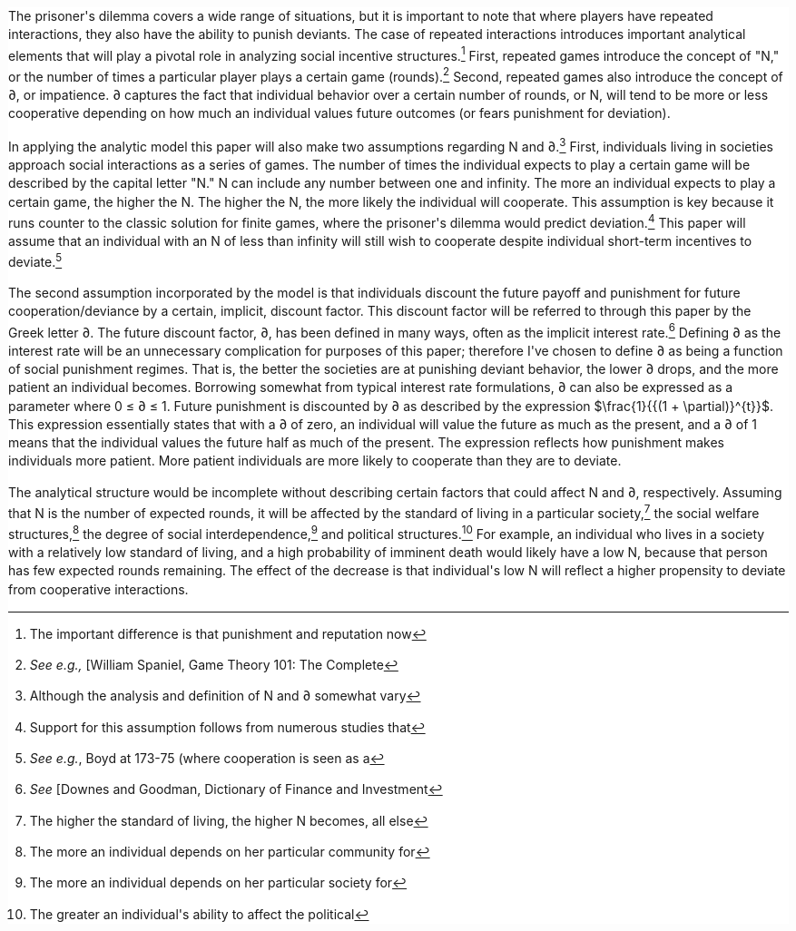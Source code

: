 The prisoner's dilemma covers a wide range of situations, but it is
important to note that where players have repeated interactions, they
also have the ability to punish deviants. The case of repeated
interactions introduces important analytical elements that will play a
pivotal role in analyzing social incentive structures.[^8] First,
repeated games introduce the concept of "N," or the number of times a
particular player plays a certain game (rounds).[^9] Second, repeated
games also introduce the concept of ∂, or impatience. ∂ captures the
fact that individual behavior over a certain number of rounds, or N,
will tend to be more or less cooperative depending on how much an
individual values future outcomes (or fears punishment for deviation).

In applying the analytic model this paper will also make two assumptions
regarding N and ∂.[^10] First, individuals living in societies approach
social interactions as a series of games. The number of times the
individual expects to play a certain game will be described by the
capital letter "N." N can include any number between one and infinity.
The more an individual expects to play a certain game, the higher the N.
The higher the N, the more likely the individual will cooperate. This
assumption is key because it runs counter to the classic solution for
finite games, where the prisoner's dilemma would predict deviation.[^11]
This paper will assume that an individual with an N of less than
infinity will still wish to cooperate despite individual short-term
incentives to deviate.[^12]

The second assumption incorporated by the model is that individuals
discount the future payoff and punishment for future
cooperation/deviance by a certain, implicit, discount factor. This
discount factor will be referred to through this paper by the Greek
letter ∂. The future discount factor, ∂, has been defined in many ways,
often as the implicit interest rate.[^13] Defining ∂ as the interest
rate will be an unnecessary complication for purposes of this paper;
therefore I've chosen to define ∂ as being a function of social
punishment regimes. That is, the better the societies are at punishing
deviant behavior, the lower ∂ drops, and the more patient an individual
becomes. Borrowing somewhat from typical interest rate formulations, ∂
can also be expressed as a parameter where 0 ≤ ∂ ≤ 1. Future punishment
is discounted by ∂ as described by the expression
$\frac{1}{{(1 + \partial)}^{t}}$. This expression essentially states
that with a ∂ of zero, an individual will value the future as much as
the present, and a ∂ of 1 means that the individual values the future
half as much of the present. The expression reflects how punishment
makes individuals more patient. More patient individuals are more likely
to cooperate than they are to deviate.

The analytical structure would be incomplete without describing certain
factors that could affect N and ∂, respectively. Assuming that N is the
number of expected rounds, it will be affected by the standard of living
in a particular society,[^14] the social welfare structures,[^15] the
degree of social interdependence,[^16] and political structures.[^17]
For example, an individual who lives in a society with a relatively low
standard of living, and a high probability of imminent death would
likely have a low N, because that person has few expected rounds
remaining. The effect of the decrease is that individual's low N will
reflect a higher propensity to deviate from cooperative interactions.


[^1]: *See e.g*., [[Jeffrey
[^2]: *See generally,* Gavin Williams, *Imperialism and Development: A
[^3]: *See e.g.,* [Marcus Noland, Institute for International Economics,
[^4]: Douglass C. North, *The New Institutional Economics and
[^5]: *See generally* [Michael
[^6]: James Gleick, *Prisoner's Dilemma has Unexpected Applications*,
[^7]: [Anatol Rapoport, Prisoner\'s Dilemma: A Study in Conflict and
[^8]: The important difference is that punishment and reputation now
[^9]: *See e.g.,* [William Spaniel, Game Theory 101: The Complete
[^10]: Although the analysis and definition of N and ∂ somewhat vary
[^11]: Support for this assumption follows from numerous studies that
[^12]: *See e.g.*, Boyd at 173-75 (where cooperation is seen as a
[^13]: *See* [Downes and Goodman, Dictionary of Finance and Investment
[^14]: The higher the standard of living, the higher N becomes, all else
[^15]: The more an individual depends on her particular community for
[^16]: The more an individual depends on her particular society for
[^17]: The greater an individual's ability to affect the political
[^18]: The more credible the punishment regime, given the factors that
[^19]: The more an individual believes that her actions in the present
[^20]: Jeffrey P. Carpenter, *Punishing Free-Riders: How Group Size
[^21]: Joseph Henrich & Robert Boyd, *Weak Conformist Transmission can
[^22]: *See generally* Susan Kent, *Sharing in an Egalitarian Kalahari
[^23]: *Life Expectancy -- What is Life Expectancy?*
[^24]: Though life expectancy is generally thought to have been low, one
[^25]: *Id.* at 326.
[^26]: *Life Expectancy in Hunter Gatherers,* [Condensed
[^27]: *See e.g.*, Rebecca Bird, *Cooperation and Conflict: The
[^28]: Kim Hill et al., *High Adult Mortality Among Hiwi
[^29]: *See e.g.*, David Erdal and Andrew Whiten, *Egalitarian and
[^30]: David Despain, *Food Sharing: Hunter Gatherer "Health Insurance"*
[^31]: [John Cartwright, Evolution and Human Behavior]{.smallcaps} 310
[^32]: James G. Enloe, *Hunter-Gatherer Food Sharing: Social and
[^33]: Elizabeth A. Cashdan, *Coping with Risk*: *Reciprocity Among the
[^34]: [Peter J. Richerson et al]{.smallcaps}., [Principles of Human
[^35]: *See generally*, Peter Collings et al., *Modern Food Sharing
[^36]: As time passes, the individual ages, and she eventually becomes
[^37]: Peter Gray, *How Hunter-Gatherers Maintained Their Egalitarian
[^38]: Gerald Carter, *Evolution of Cooperation in Vampire Bats,*
[^39]: *See e.g.*, Kim Hill et al, *Co-Residence Patterns in
[^40]: Frank W. Marlowe, *Marital Residence Among Foragers*, 45 [Current
[^41]: *See e.g.*, K. Hawkes et al., *Grandmothering, Menopause, and the
[^42]: [Richerson]{.smallcaps} at 48.
[^43]: *Effects of Group Size on Attitudes and Behavior,*
[^44]: Christopher Boehm, *Conflict and the Evolution of Social
[^45]: Borrowing from the economics literature and the problem of free
[^46]: This same type of behavior can be seen in the structure of
[^47]: ; Jonathan D. Arthurs et al., *Managerial Agents Watching other
[^48]: *Id.*
[^49]: Steven J. Mithen I, *Modeling Hunter-Gatherer Decision Making:
[^50]: R. Sugden, *Altruistic Punishment as an Explanation of
[^51]: Alfred G. Edge, *The Impact Of Hierarchical and Egalitarian
[^52]: Baskar Dutta and Debraj Ray, *Constrained Egalitarian
[^53]: Francesco Guala, *Reciprocity: Weak or Strong? What Punishment
[^55]: William Lomas, *Conflict, Violence, and Conflict Resolution in
[^56]: R. Vilela Mendes, *Cooperation, Punishment, Emergence of
[^57]: [Richerson]{.smallcaps}, *supra* note 34, at 48.
[^58]: [Oded Galor and Omer Moav, Centre for Policy Research, The
[^59]: *Id*.
[^60]: [News-Medical]{.smallcaps}, *supra* note 23.
[^61]: Kenneth G. Binmore, *Evolutionary Stability in Repeated Games
[^62]: Binmore at 282.
[^63]: *Id.*
[^64]: *See e.g.,* Taiji Furasawa and Hideo Konishi, *Contributing or
[^65]: Gurven at 24.
[^66]: Pranab Bardhan, *Agrarian Class Formation in India*, 10 [J.
[^67]: *See e.g.,* [Michael Drinkwater, The State And Agrarian Change in
[^68]: *See infra,* note 74.
[^69]: *See e.g.,* So-Young Chin and Won-Woo Park, *Moderating Effects
[^70]: Cameron and Brown, *supra* note 69, at 55.
[^71]: *Id*.
[^72]: *Id*.
[^73]: *See e.g.,* [Allen W. Johnson, The Evolution of human Societies:
[^74]: *See e.g.,* Robert Brenner, *Agrarian Class Structure and
[^75]: Christopher Udry, *Gender, Agricultural Production, and the
[^76]: Michael J. Harner, *Population Pressure and the Social Evolution
[^77]: Among modern members of tribal and agrarian societies, child
[^78]: [Richerson at 94.]{.smallcaps}
[^79]: Max Spoor[,]{.smallcaps} *Rural Poverty, Agrarian Reform and the
[^80]: These are thought to have been derived from the needs of
[^81]: John Duncan Powell, *Peasant Society and Clientelist Politics*,
[^82]: Political leaders created formal legal systems and monopolized
[^83]: *See e.g.*, Peter Turchin, *Dynamical Feedbacks between
[^84]: This was inverted in agrarian societies. Carl J. Dahlman, *The
[^85]: Most agrarian societies' political structures could be described
[^86]: As a proxy for the decrease in the general well-being of
[^87]: Modern World History, Online Textbook (Effects of the Industrial
[^88]: Homes would often share toilet facilities, have open sewers and
[^89]: As we know from recent history, industrialization tended to have
[^90]: [Hartwell at 520.]{.smallcaps}
[^91]: Meir Kohn, *Finance Before the Industrial Revolution: An
[^92]: For more information ...
[^93]: There are numerous examples of Poor Laws in English history. For
[^94]: Marjorie Bloy, *The Old Poor Law 1795-1834*, [A Web of English
[^95]: Cite research of welfare policy effect on productivity
[^96]: Jan de Vries, *The Industrial Revolution and the Industrious
[^97]: [Hugh Cunningham, Leisure in the Industrial Revolution, c.1780 -
[^98]: Compared with agrarian societies, industrial societies offered
[^99]: Donald J. Treiman, *Industrialization and Social Stratification*,
[^100]: *Id* at 218*.*
[^101]: *Id.* at 222-224.
[^102]: [Karl de Schweinitz Jr., Industrialization and Democracy
[^103]: Although this of course is subject to debate. *C.f.*, [De
[^104]: [De Schweinitz,]{.smallcaps} *supra* note 105, at 43.
[^105]: However, it decreased the importance of other individuals
[^106]: The right to vote was first extended to landed men, then rich
[^107]: [Samuel Bowles and Herbert Gintis, Democracy and Capitalism:
[^108]: Evelyn Huber et al., *The Impact of Economic Development on
[^109]: [Theodore Koditschek, Class Formation and Industrial
[^110]: *See* note 110 *supra*.
[^111]: Sanfey, et al., Alan G. [\"The Neural Basis of Economic
[^112]: "Microfinance is the supply of loans, savings, and other basic
[^114]: *See* Philip M. Nichols, *Swapping Debt for Development: A
[^115]: [Grameen Bank]{.smallcaps} *\<*www.grameen.com/bank/cds.html.\>;
[^116]: *Id.*
[^117]: *Id.*
[^118]: *See e.g.,* Kristina Czura, Pay, peek, punish? Repayment,
[^119]: Ernst Fehr1 & Simon Gächter, *Human behaviour: Egalitarian
[^120]: Anna Zafeiris & Tamás Vicsek, *Group Performance is Maximized by
[^121]: *David Roodman et. al.*, Microfinance as Business, Center for
[^122]: Dan Norell**, *How To Reduce Arrears In Microfinance
[^123]: *Microbanking Bulletin*, Issue #13, Autumn, 2006.
[^124]: *Klaus Deininger Yanyan Liu*, Economic and Social Impacts of
[^125]: *Klaus Deininger Yanyan Liu*, Economic and Social Impacts of
[^126]: *Id.*
[^127]: [Jameel Jaffer, Microfinance and The Mechanics of Solidarity
[^128]: Women and Microfinance, ILO Working Paper (2007)
[^129]: Gary Woller & Robert Parsons, *Assessing The Community Economic